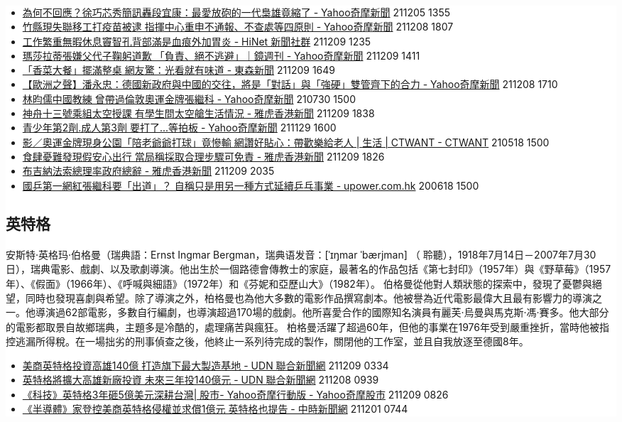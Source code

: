 - [為何不回應？徐巧芯秀簡訊轟段宜康：最愛放砲的一代梟雄竟縮了 - Yahoo奇摩新聞](https://tw.news.yahoo.com/%E7%82%BA%E4%BD%95%E4%B8%8D%E5%9B%9E%E6%87%89-%E5%BE%90%E5%B7%A7%E8%8A%AF%E7%A7%80%E7%B0%A1%E8%A8%8A%E8%BD%9F%E6%AE%B5%E5%AE%9C%E5%BA%B7-%E6%9C%80%E6%84%9B%E6%94%BE%E7%A0%B2%E7%9A%84-%E4%BB%A3%E6%A2%9F%E9%9B%84%E7%AB%9F%E7%B8%AE%E4%BA%86-055554729.html "為何不回應？徐巧芯秀簡訊轟段宜康：最愛放砲的一代梟雄竟縮了 - Yahoo奇摩新聞") 211205 1355
- [竹縣現失聯移工打疫苗被逮 指揮中心重申不通報、不查處等四原則 - Yahoo奇摩新聞](https://tw.news.yahoo.com/%E7%AB%B9%E7%B8%A3%E7%8F%BE%E5%A4%B1%E8%81%AF%E7%A7%BB%E5%B7%A5%E6%89%93%E7%96%AB%E8%8B%97%E8%A2%AB%E9%80%AE-%E6%8C%87%E6%8F%AE%E4%B8%AD%E5%BF%83%E9%87%8D%E7%94%B3%E4%B8%8D%E9%80%9A%E5%A0%B1-%E4%B8%8D%E6%9F%A5%E8%99%95-%E4%B8%8D%E6%94%B6%E8%B2%BB-%E4%B8%8D%E7%AE%A1%E5%88%B6-100529447.html "竹縣現失聯移工打疫苗被逮 指揮中心重申不通報、不查處等四原則 - Yahoo奇摩新聞") 211208 1807
- [工作繁重無暇休息竇智孔背部滿是血痕外加胃炎 - HiNet 新聞社群](https://times.hinet.net/topic/23648066 "工作繁重無暇休息竇智孔背部滿是血痕外加胃炎 - HiNet 新聞社群") 211209 1235
- [瑪莎拉蒂張嫌父代子鞠躬道歉 「負責、絕不逃避」｜鏡週刊 - Yahoo奇摩新聞](https://tw.yahoo.com/tv/%E7%91%AA%E8%8E%8E%E6%8B%89%E8%92%82%E5%BC%B5%E5%AB%8C%E7%88%B6%E4%BB%A3%E5%AD%90%E9%9E%A0%E8%BA%AC%E9%81%93%E6%AD%89-%E8%B2%A0%E8%B2%AC-%E7%B5%95%E4%B8%8D%E9%80%83%E9%81%BF-%E9%8F%A1%E9%80%B1%E5%88%8A-060031448.html?chat=1 "瑪莎拉蒂張嫌父代子鞠躬道歉 「負責、絕不逃避」｜鏡週刊 - Yahoo奇摩新聞") 211209 1411
- [「香菜大餐」擺滿整桌 網友驚：光看就有味道 - 東森新聞](https://news.ebc.net.tw/news/living/292061 "「香菜大餐」擺滿整桌 網友驚：光看就有味道 - 東森新聞") 211209 1649
- [【歐洲之聲】潘永忠：德國新政府與中國的交往，將是「對話」與「強硬」雙管齊下的合力 - Yahoo奇摩新聞](https://tw.news.yahoo.com/%E6%AD%90%E6%B4%B2%E4%B9%8B%E8%81%B2-%E6%BD%98%E6%B0%B8%E5%BF%A0-%E5%BE%B7%E5%9C%8B%E6%96%B0%E6%94%BF%E5%BA%9C%E8%88%87%E4%B8%AD%E5%9C%8B%E7%9A%84%E4%BA%A4%E5%BE%80-%E5%B0%87%E6%98%AF-%E5%B0%8D%E8%A9%B1-091000967.html "【歐洲之聲】潘永忠：德國新政府與中國的交往，將是「對話」與「強硬」雙管齊下的合力 - Yahoo奇摩新聞") 211208 1710
- [林昀儒中國教練 曾帶過倫敦奧運金牌張繼科 - Yahoo奇摩新聞](https://tw.news.yahoo.com/%E6%9E%97%E6%98%80%E5%84%92%E4%B8%AD%E5%9C%8B%E6%95%99%E7%B7%B4-%E6%9B%BE%E5%B8%B6%E9%81%8E%E5%80%AB%E6%95%A6%E5%A5%A7%E9%81%8B%E9%87%91%E7%89%8C%E5%BC%B5%E7%B9%BC%E7%A7%91-103019621.html "林昀儒中國教練 曾帶過倫敦奧運金牌張繼科 - Yahoo奇摩新聞") 210730 1500
- [神舟十三號乘組太空授課 有學生問太空艙生活情況 - 雅虎香港新聞](https://hk.news.yahoo.com/%E7%A5%9E%E8%88%9F%E5%8D%81%E4%B8%89%E8%99%9F%E4%B9%98%E7%B5%84%E5%A4%AA%E7%A9%BA%E6%8E%88%E8%AA%B2-%E6%9C%89%E5%AD%B8%E7%94%9F%E5%95%8F%E5%A4%AA%E7%A9%BA%E8%89%99%E7%94%9F%E6%B4%BB%E6%83%85%E6%B3%81-103825523.html "神舟十三號乘組太空授課 有學生問太空艙生活情況 - 雅虎香港新聞") 211209 1838
- [青少年第2劑.成人第3劑 要打了...等拍板 - Yahoo奇摩新聞](https://tw.yahoo.com/tv/%E9%9D%92%E5%B0%91%E5%B9%B4%E7%AC%AC2%E5%8A%91-%E6%88%90%E4%BA%BA%E7%AC%AC3%E5%8A%91-%E8%A6%81%E6%89%93%E4%BA%86-%E7%AD%89%E6%8B%8D%E6%9D%BF-050500663.html "青少年第2劑.成人第3劑 要打了...等拍板 - Yahoo奇摩新聞") 211129 1600
- [影／奧運金牌現身公園「陪老爺爺打球」竟慘輸 網讚好貼心：帶歡樂給老人 | 生活 | CTWANT - CTWANT](https://www.ctwant.com/article/117927 "影／奧運金牌現身公園「陪老爺爺打球」竟慘輸 網讚好貼心：帶歡樂給老人 | 生活 | CTWANT - CTWANT") 210518 1500
- [食肆憂難發現假安心出行 當局稱採取合理步驟可免責 - 雅虎香港新聞](https://hk.news.yahoo.com/%E9%A3%9F%E8%82%86%E6%86%82%E9%9B%A3%E7%99%BC%E7%8F%BE%E5%81%87%E5%AE%89%E5%BF%83%E5%87%BA%E8%A1%8C-%E7%95%B6%E5%B1%80%E7%A8%B1%E6%8E%A1%E5%8F%96%E5%90%88%E7%90%86%E6%AD%A5%E9%A9%9F%E5%8F%AF%E5%85%8D%E8%B2%AC-102605038.html "食肆憂難發現假安心出行 當局稱採取合理步驟可免責 - 雅虎香港新聞") 211209 1826
- [布吉納法索總理率政府總辭 - 雅虎香港新聞](https://hk.news.yahoo.com/%E5%B8%83%E5%90%89%E7%B4%8D%E6%B3%95%E7%B4%A2%E7%B8%BD%E7%90%86%E7%8E%87%E6%94%BF%E5%BA%9C%E7%B8%BD%E8%BE%AD-123502374.html "布吉納法索總理率政府總辭 - 雅虎香港新聞") 211209 2035
- [國乒第一網紅張繼科要「出道」？ 自稱只是用另一種方式延續乒乓事業 - upower.com.hk](https://www.upower.com.hk/article/570070-%E5%9C%8B%E4%B9%92%E7%AC%AC%E4%B8%80%E7%B6%B2%E7%B4%85%E5%BC%B5%E7%B9%BC%E7%A7%91%E8%A6%81%E3%80%8C%E5%87%BA%E9%81%93%E3%80%8D%EF%BC%9F-%E8%87%AA%E7%A8%B1%E5%8F%AA%E6%98%AF%E7%94%A8%E5%8F%A6 "國乒第一網紅張繼科要「出道」？ 自稱只是用另一種方式延續乒乓事業 - upower.com.hk") 200618 1500

## 英特格

安斯特·英格玛·伯格曼（瑞典語：Ernst Ingmar Bergman，瑞典语发音：[ˈɪŋmar ˈbærjman] （ 聆聽），1918年7月14日－2007年7月30日），瑞典電影、戲劇、以及歌劇導演。他出生於一個路德會傳教士的家庭，最著名的作品包括《第七封印》（1957年）與《野草莓》（1957年）、《假面》（1966年）、《呼喊與細語》（1972年）和《芬妮和亞歷山大》（1982年）。
伯格曼從他對人類狀態的探索中，發現了憂鬱與絕望，同時也發現喜劇與希望。除了導演之外，柏格曼也為他大多數的電影作品撰寫劇本。他被譽為近代電影最偉大且最有影響力的導演之一。他導演過62部電影，多數自行編劇，也導演超過170場的戲劇。他所喜愛合作的國際知名演員有麗芙·烏曼與馬克斯·馮·賽多。他大部分的電影都取景自故鄉瑞典，主題多是冷酷的，處理痛苦與瘋狂。
柏格曼活躍了超過60年，但他的事業在1976年受到嚴重挫折，當時他被指控逃漏所得稅。在一場拙劣的刑事偵查之後，他終止一系列待完成的製作，關閉他的工作室，並且自我放逐至德國8年。
- [美商英特格投資高雄140億 打造旗下最大製造基地 - UDN 聯合新聞網](https://udn.com/news/story/7240/5947917 "美商英特格投資高雄140億 打造旗下最大製造基地 - UDN 聯合新聞網") 211209 0334
- [英特格將擴大高雄新廠投資 未來三年投140億元 - UDN 聯合新聞網](https://udn.com/news/story/7241/5945675?from=udn-ch1_breaknews-1-cate6-news "英特格將擴大高雄新廠投資 未來三年投140億元 - UDN 聯合新聞網") 211208 0939
- [《科技》英特格3年砸5億美元深耕台灣| 股市- Yahoo奇摩行動版 - Yahoo奇摩股市](https://tw.stock.yahoo.com/news/%E7%A7%91%E6%8A%80-%E8%8B%B1%E7%89%B9%E6%A0%BC3%E5%B9%B4%E7%A0%B85%E5%84%84%E7%BE%8E%E5%85%83-%E6%B7%B1%E8%80%95%E5%8F%B0%E7%81%A3-002653332.html?bcmt=1 "《科技》英特格3年砸5億美元深耕台灣| 股市- Yahoo奇摩行動版 - Yahoo奇摩股市") 211209 0826
- [《半導體》家登控美商英特格侵權並求償1億元 英特格也提告 - 中時新聞網](https://www.chinatimes.com/realtimenews/20211201000846-260410 "《半導體》家登控美商英特格侵權並求償1億元 英特格也提告 - 中時新聞網") 211201 0744